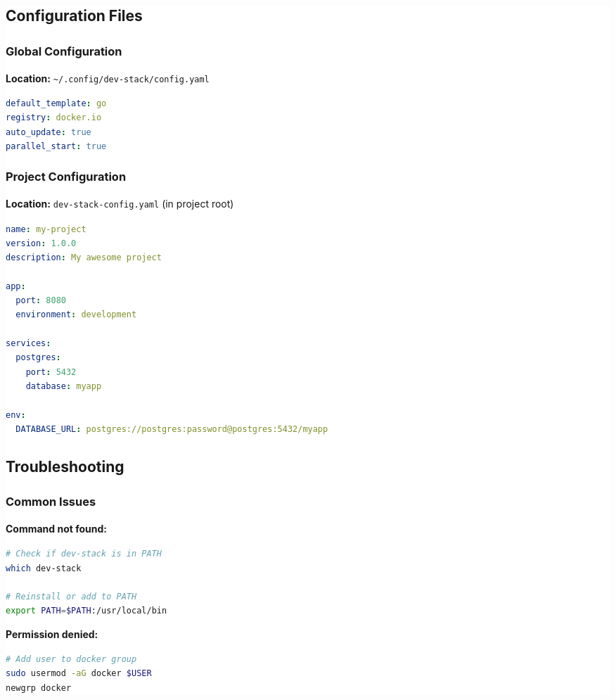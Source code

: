 ## Configuration Files

### Global Configuration

**Location:** `~/.config/dev-stack/config.yaml`

```yaml
default_template: go
registry: docker.io
auto_update: true
parallel_start: true
```

### Project Configuration

**Location:** `dev-stack-config.yaml` (in project root)

```yaml
name: my-project
version: 1.0.0
description: My awesome project

app:
  port: 8080
  environment: development

services:
  postgres:
    port: 5432
    database: myapp
  
env:
  DATABASE_URL: postgres://postgres:password@postgres:5432/myapp
```

## Troubleshooting

### Common Issues

**Command not found:**
```bash
# Check if dev-stack is in PATH
which dev-stack

# Reinstall or add to PATH
export PATH=$PATH:/usr/local/bin
```

**Permission denied:**
```bash
# Add user to docker group
sudo usermod -aG docker $USER
newgrp docker
```
